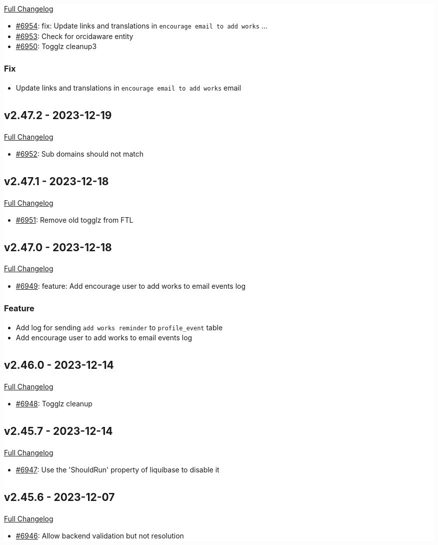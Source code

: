 [Full Changelog](https://github.com/ORCID/ORCID-Source/compare/v2.47.2...v2.47.3)

- [#6954](https://github.com/ORCID/ORCID-Source/pull/6954): fix: Update links and translations in `encourage email to add works` …
- [#6953](https://github.com/ORCID/ORCID-Source/pull/6953): Check for orcidaware entity
- [#6950](https://github.com/ORCID/ORCID-Source/pull/6950): Togglz cleanup3

### Fix

- Update links and translations in `encourage email to add works` email

## v2.47.2 - 2023-12-19

[Full Changelog](https://github.com/ORCID/ORCID-Source/compare/v2.47.1...v2.47.2)

- [#6952](https://github.com/ORCID/ORCID-Source/pull/6952): Sub domains should not match

## v2.47.1 - 2023-12-18

[Full Changelog](https://github.com/ORCID/ORCID-Source/compare/v2.47.0...v2.47.1)

- [#6951](https://github.com/ORCID/ORCID-Source/pull/6951): Remove old togglz from FTL

## v2.47.0 - 2023-12-18

[Full Changelog](https://github.com/ORCID/ORCID-Source/compare/v2.46.0...v2.47.0)

- [#6949](https://github.com/ORCID/ORCID-Source/pull/6949): feature: Add encourage user to add works to email events log

### Feature

- Add log for sending `add works reminder` to `profile_event` table
- Add encourage user to add works to email events log

## v2.46.0 - 2023-12-14

[Full Changelog](https://github.com/ORCID/ORCID-Source/compare/v2.45.7...v2.46.0)

- [#6948](https://github.com/ORCID/ORCID-Source/pull/6948): Togglz cleanup

## v2.45.7 - 2023-12-14

[Full Changelog](https://github.com/ORCID/ORCID-Source/compare/v2.45.6...v2.45.7)

- [#6947](https://github.com/ORCID/ORCID-Source/pull/6947): Use the 'ShouldRun' property of liquibase to disable it

## v2.45.6 - 2023-12-07

[Full Changelog](https://github.com/ORCID/ORCID-Source/compare/v2.45.5...v2.45.6)

- [#6946](https://github.com/ORCID/ORCID-Source/pull/6946): Allow backend validation but not resolution
